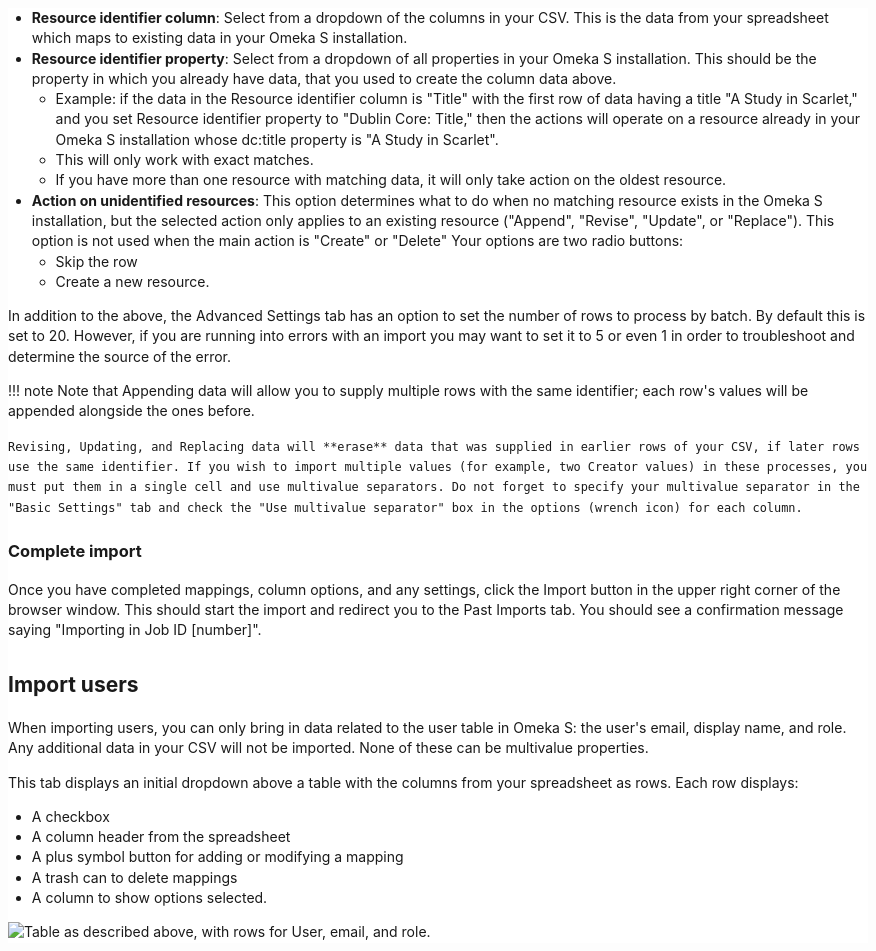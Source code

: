 - **Resource identifier column**: Select from a dropdown of the columns in your CSV. This is the data from your spreadsheet which maps to existing data in your Omeka S installation.
- **Resource identifier property**: Select from a dropdown of all properties in your Omeka S installation. This should be the property in which you already have data, that you used to create the column data above.
	- Example: if the data in the Resource identifier column is "Title" with the first row of data having a title "A Study in Scarlet," and you set Resource identifier property to "Dublin Core: Title," then the actions will operate on a resource already in your Omeka S installation whose dc:title property is "A Study in Scarlet".
	- This will only work with exact matches.
	- If you have more than one resource with matching data, it will only take action on the oldest resource.
- **Action on unidentified resources**: This option determines what to do when no matching resource exists in the Omeka S installation, but the selected action only applies to an existing resource ("Append", "Revise", "Update", or "Replace"). This option is not used when the main action is "Create" or "Delete" Your options are two radio buttons:
	- Skip the row
	- Create a new resource.

In addition to the above, the Advanced Settings tab has an option to set the number of rows to process by batch. By default this is set to 20. However, if you are running into errors with an import you may want to set it to 5 or even 1 in order to troubleshoot and determine the source of the error.

!!! note
	Note that Appending data will allow you to supply multiple rows with the same identifier; each row's values will be appended alongside the ones before.

	Revising, Updating, and Replacing data will **erase** data that was supplied in earlier rows of your CSV, if later rows use the same identifier. If you wish to import multiple values (for example, two Creator values) in these processes, you must put them in a single cell and use multivalue separators. Do not forget to specify your multivalue separator in the "Basic Settings" tab and check the "Use multivalue separator" box in the options (wrench icon) for each column.

### Complete import
Once you have completed mappings, column options, and any settings, click the Import button in the upper right corner of the browser window. This should start the import and redirect you to the Past Imports tab. You should see a confirmation message saying "Importing in Job ID [number]".

## Import users
When importing users, you can only bring in data related to the user table in Omeka S: the user's email, display name, and role. Any additional data in your CSV will not be imported. None of these can be multivalue properties.

This tab displays an initial dropdown above a table with the columns from your spreadsheet as rows. Each row displays:

- A checkbox
- A column header from the spreadsheet
- A plus symbol button for adding or modifying a mapping
- A trash can to delete mappings
- A column to show options selected.

![Table as described above, with rows for User, email, and role.](../modules/modulesfiles/csvimport_users.png)
